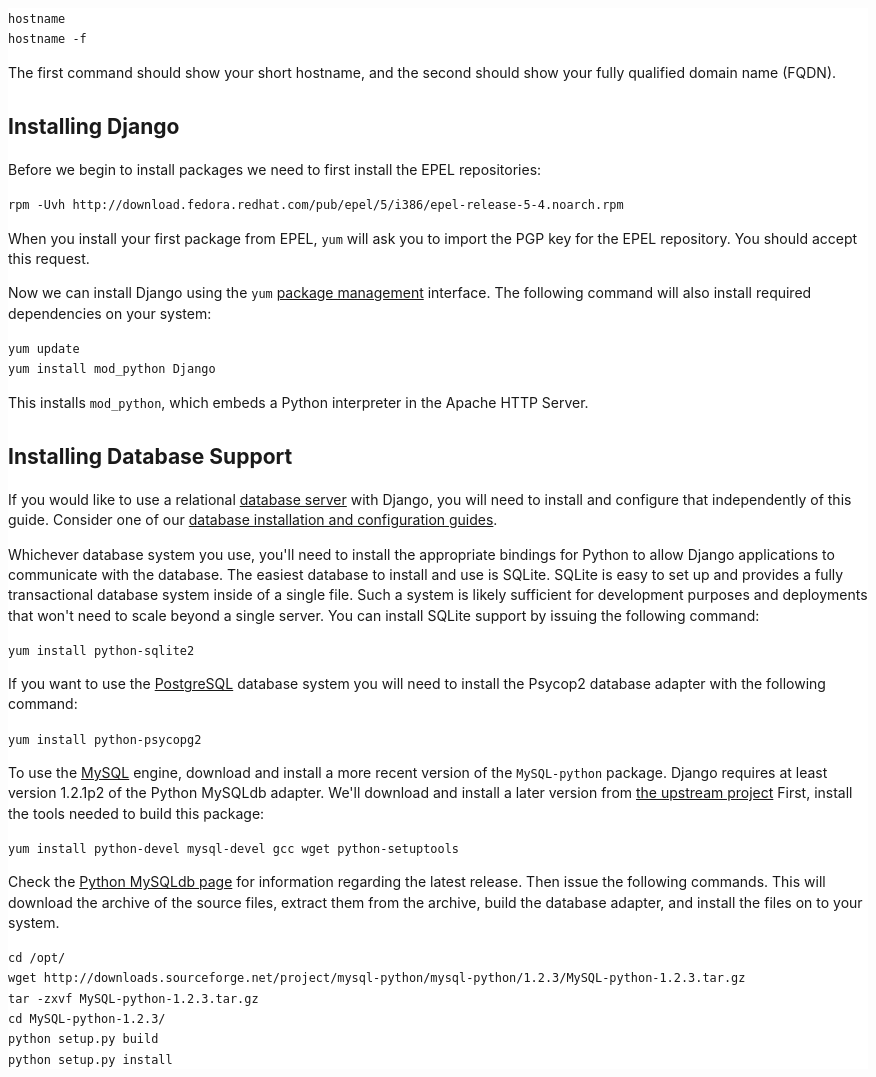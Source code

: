     hostname
    hostname -f

The first command should show your short hostname, and the second should show your fully qualified domain name (FQDN).

Installing Django
-----------------

Before we begin to install packages we need to first install the EPEL repositories:

    rpm -Uvh http://download.fedora.redhat.com/pub/epel/5/i386/epel-release-5-4.noarch.rpm

When you install your first package from EPEL, `yum` will ask you to import the PGP key for the EPEL repository. You should accept this request.

Now we can install Django using the `yum` [package management](/docs/using-linux/package-management) interface. The following command will also install required dependencies on your system:

    yum update
    yum install mod_python Django

This installs `mod_python`, which embeds a Python interpreter in the Apache HTTP Server.

Installing Database Support
---------------------------

If you would like to use a relational [database server](/docs/databases/) with Django, you will need to install and configure that independently of this guide. Consider one of our [database installation and configuration guides](/docs/databases/).

Whichever database system you use, you'll need to install the appropriate bindings for Python to allow Django applications to communicate with the database. The easiest database to install and use is SQLite. SQLite is easy to set up and provides a fully transactional database system inside of a single file. Such a system is likely sufficient for development purposes and deployments that won't need to scale beyond a single server. You can install SQLite support by issuing the following command:

    yum install python-sqlite2

If you want to use the [PostgreSQL](/docs/databases/postgresql/) database system you will need to install the Psycop2 database adapter with the following command:

    yum install python-psycopg2

To use the [MySQL](/docs/databases/mysql/) engine, download and install a more recent version of the `MySQL-python` package. Django requires at least version 1.2.1p2 of the Python MySQLdb adapter. We'll download and install a later version from [the upstream project](http://sourceforge.net/projects/mysql-python/) First, install the tools needed to build this package:

    yum install python-devel mysql-devel gcc wget python-setuptools

Check the [Python MySQLdb page](http://sourceforge.net/projects/mysql-python/files) for information regarding the latest release. Then issue the following commands. This will download the archive of the source files, extract them from the archive, build the database adapter, and install the files on to your system.

    cd /opt/
    wget http://downloads.sourceforge.net/project/mysql-python/mysql-python/1.2.3/MySQL-python-1.2.3.tar.gz
    tar -zxvf MySQL-python-1.2.3.tar.gz
    cd MySQL-python-1.2.3/
    python setup.py build
    python setup.py install
